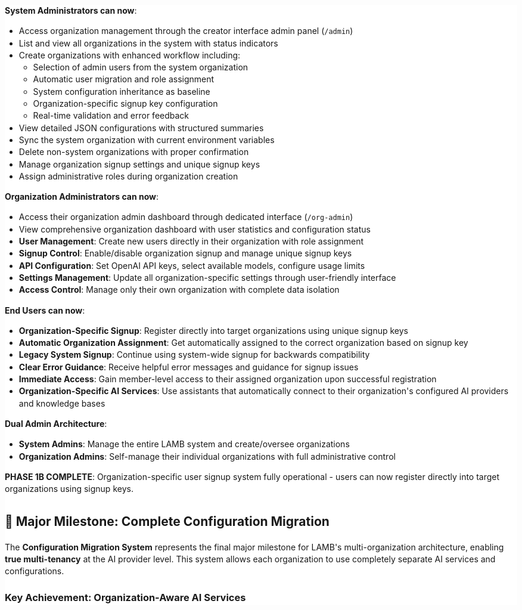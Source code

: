 **System Administrators can now**:
- Access organization management through the creator interface admin panel (`/admin`)
- List and view all organizations in the system with status indicators
- Create organizations with enhanced workflow including:
  - Selection of admin users from the system organization
  - Automatic user migration and role assignment
  - System configuration inheritance as baseline
  - Organization-specific signup key configuration
  - Real-time validation and error feedback
- View detailed JSON configurations with structured summaries
- Sync the system organization with current environment variables
- Delete non-system organizations with proper confirmation
- Manage organization signup settings and unique signup keys
- Assign administrative roles during organization creation

**Organization Administrators can now**:
- Access their organization admin dashboard through dedicated interface (`/org-admin`)
- View comprehensive organization dashboard with user statistics and configuration status
- **User Management**: Create new users directly in their organization with role assignment
- **Signup Control**: Enable/disable organization signup and manage unique signup keys
- **API Configuration**: Set OpenAI API keys, select available models, configure usage limits
- **Settings Management**: Update all organization-specific settings through user-friendly interface
- **Access Control**: Manage only their own organization with complete data isolation

**End Users can now**:
- **Organization-Specific Signup**: Register directly into target organizations using unique signup keys
- **Automatic Organization Assignment**: Get automatically assigned to the correct organization based on signup key
- **Legacy System Signup**: Continue using system-wide signup for backwards compatibility
- **Clear Error Guidance**: Receive helpful error messages and guidance for signup issues
- **Immediate Access**: Gain member-level access to their assigned organization upon successful registration
- **Organization-Specific AI Services**: Use assistants that automatically connect to their organization's configured AI providers and knowledge bases

**Dual Admin Architecture**: 
- **System Admins**: Manage the entire LAMB system and create/oversee organizations
- **Organization Admins**: Self-manage their individual organizations with full administrative control

**PHASE 1B COMPLETE**: Organization-specific user signup system fully operational - users can now register directly into target organizations using signup keys.

## 🎉 Major Milestone: Complete Configuration Migration

The **Configuration Migration System** represents the final major milestone for LAMB's multi-organization architecture, enabling **true multi-tenancy** at the AI provider level. This system allows each organization to use completely separate AI services and configurations.

### Key Achievement: Organization-Aware AI Services
